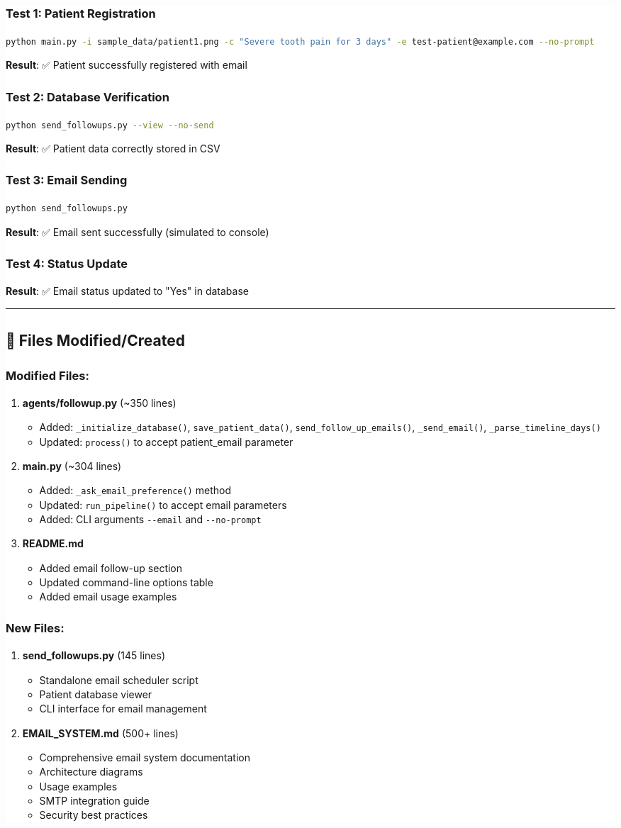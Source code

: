 ### Test 1: Patient Registration
```bash
python main.py -i sample_data/patient1.png -c "Severe tooth pain for 3 days" -e test-patient@example.com --no-prompt
```
**Result**: ✅ Patient successfully registered with email

### Test 2: Database Verification
```bash
python send_followups.py --view --no-send
```
**Result**: ✅ Patient data correctly stored in CSV

### Test 3: Email Sending
```bash
python send_followups.py
```
**Result**: ✅ Email sent successfully (simulated to console)

### Test 4: Status Update
**Result**: ✅ Email status updated to "Yes" in database

---

## 📁 Files Modified/Created

### Modified Files:
1. **agents/followup.py** (~350 lines)
   - Added: `_initialize_database()`, `save_patient_data()`, `send_follow_up_emails()`, `_send_email()`, `_parse_timeline_days()`
   - Updated: `process()` to accept patient_email parameter

2. **main.py** (~304 lines)
   - Added: `_ask_email_preference()` method
   - Updated: `run_pipeline()` to accept email parameters
   - Added: CLI arguments `--email` and `--no-prompt`

3. **README.md**
   - Added email follow-up section
   - Updated command-line options table
   - Added email usage examples

### New Files:
1. **send_followups.py** (145 lines)
   - Standalone email scheduler script
   - Patient database viewer
   - CLI interface for email management

2. **EMAIL_SYSTEM.md** (500+ lines)
   - Comprehensive email system documentation
   - Architecture diagrams
   - Usage examples
   - SMTP integration guide
   - Security best practices
